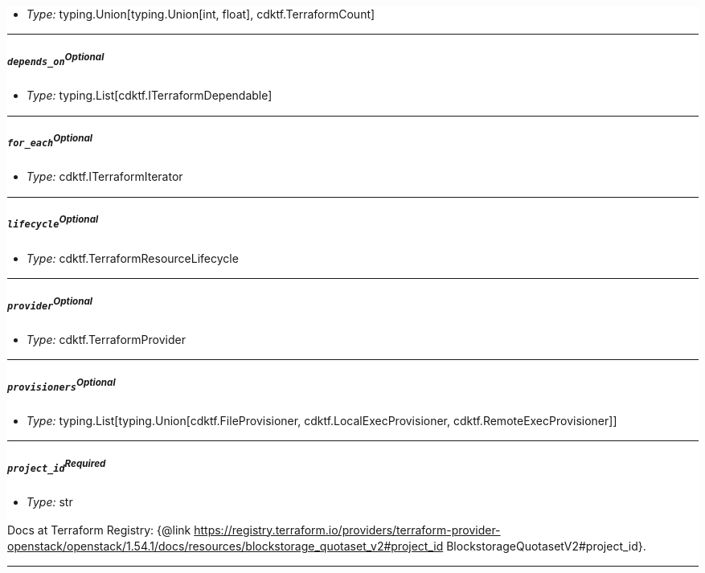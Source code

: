 - *Type:* typing.Union[typing.Union[int, float], cdktf.TerraformCount]

---

##### `depends_on`<sup>Optional</sup> <a name="depends_on" id="@ithings/cdktf-provider-openstack.blockstorageQuotasetV2.BlockstorageQuotasetV2.Initializer.parameter.dependsOn"></a>

- *Type:* typing.List[cdktf.ITerraformDependable]

---

##### `for_each`<sup>Optional</sup> <a name="for_each" id="@ithings/cdktf-provider-openstack.blockstorageQuotasetV2.BlockstorageQuotasetV2.Initializer.parameter.forEach"></a>

- *Type:* cdktf.ITerraformIterator

---

##### `lifecycle`<sup>Optional</sup> <a name="lifecycle" id="@ithings/cdktf-provider-openstack.blockstorageQuotasetV2.BlockstorageQuotasetV2.Initializer.parameter.lifecycle"></a>

- *Type:* cdktf.TerraformResourceLifecycle

---

##### `provider`<sup>Optional</sup> <a name="provider" id="@ithings/cdktf-provider-openstack.blockstorageQuotasetV2.BlockstorageQuotasetV2.Initializer.parameter.provider"></a>

- *Type:* cdktf.TerraformProvider

---

##### `provisioners`<sup>Optional</sup> <a name="provisioners" id="@ithings/cdktf-provider-openstack.blockstorageQuotasetV2.BlockstorageQuotasetV2.Initializer.parameter.provisioners"></a>

- *Type:* typing.List[typing.Union[cdktf.FileProvisioner, cdktf.LocalExecProvisioner, cdktf.RemoteExecProvisioner]]

---

##### `project_id`<sup>Required</sup> <a name="project_id" id="@ithings/cdktf-provider-openstack.blockstorageQuotasetV2.BlockstorageQuotasetV2.Initializer.parameter.projectId"></a>

- *Type:* str

Docs at Terraform Registry: {@link https://registry.terraform.io/providers/terraform-provider-openstack/openstack/1.54.1/docs/resources/blockstorage_quotaset_v2#project_id BlockstorageQuotasetV2#project_id}.

---